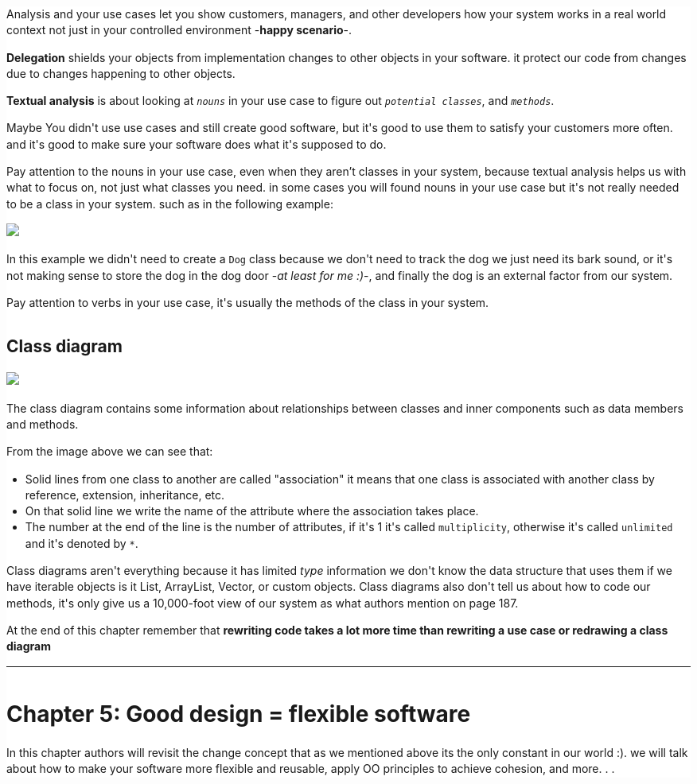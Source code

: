 Analysis and your use cases let you show customers, managers, and other developers how your system works in a real world context not just in your controlled environment -**happy scenario**-.

**Delegation** shields your objects from implementation changes to other objects in your software. it protect our code from changes due to changes happening to other objects.

**Textual analysis** is about looking at _`nouns`_ in your use case to figure out _`potential classes`_, and _`methods`_.

Maybe You didn't use use cases and still create good software, but it's good to use them to satisfy your customers more often. and it's good to make sure your software does what it's supposed to do.

Pay attention to the nouns in your use case, even when they aren’t classes in your system, because textual analysis helps us with what to focus on, not just what classes you need. in some cases you will found nouns in your use case but it's not really needed to be a class in your system. such as in the following example:

![](https://github.com/0xGhazy/0xGhazy/assets/60070427/cba12cf2-a91f-4158-a2b8-f12d100be83c)

In this example we didn't need to create a `Dog` class because we don't need to track the dog we just need its bark sound, or it's not making sense to store the dog in the dog door -_at least for me :)_-, and finally the dog is an external factor from our system.

Pay attention to verbs in your use case, it's usually the methods of the class in your system.

## Class diagram

![](https://github.com/0xGhazy/0xGhazy/assets/60070427/a9741a47-72c6-47cb-808b-73763f682457)

The class diagram contains some information about relationships between classes and inner components such as data members and methods.

From the image above we can see that:

- Solid lines from one class to another are called "association" it means that one class is associated with another class by reference, extension, inheritance, etc.
- On that solid line we write the name of the attribute where the association takes place.
- The number at the end of the line is the number of attributes, if it's 1 it's called `multiplicity`, otherwise it's called `unlimited` and it's denoted by `*`.

Class diagrams aren't everything because it has limited _type_ information we don't know the data structure that uses them if we have iterable objects is it List, ArrayList, Vector, or custom objects. Class diagrams also don't tell us about how to code our methods, it's only give us a 10,000-foot view of our system as what authors mention on page 187.

At the end of this chapter remember that **rewriting code takes a lot more time than rewriting a use case or redrawing a class diagram**

---

# Chapter 5: Good design = flexible software

In this chapter authors will revisit the change concept that as we mentioned above its the only constant in our world :). we will talk about how to make your software more flexible and reusable, apply OO principles to achieve cohesion, and more. . .
